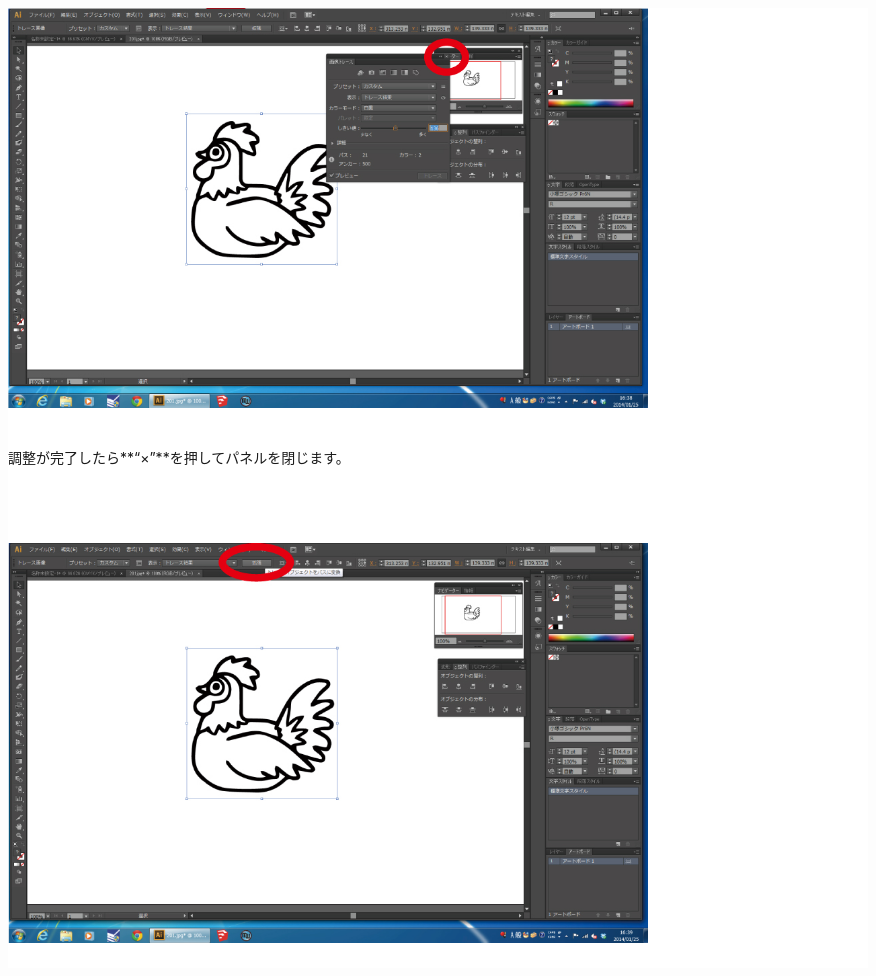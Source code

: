 <img src="assets/img_data_03_08.jpg" width="640" alt="hi" class="inline"/><br>
<br>

調整が完了したら**“×”**を押してパネルを閉じます。<br>
<br>
<br>
<br>

<img src="assets/img_data_03_09.jpg" width="640" alt="hi" class="inline"/><br>
<br>